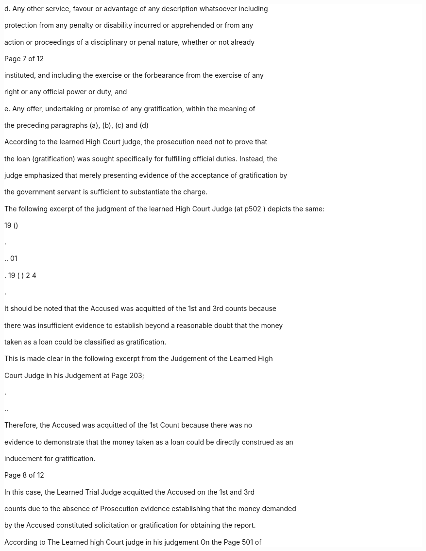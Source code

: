 d. Any other service, favour or advantage of any description whatsoever including

protection from any penalty or disability incurred or apprehended or from any

action or proceedings of a disciplinary or penal nature, whether or not already

Page 7 of 12

instituted, and including the exercise or the forbearance from the exercise of any

right or any official power or duty, and

e. Any offer, undertaking or promise of any gratification, within the meaning of

the preceding paragraphs (a), (b), (c) and (d)

According to the learned High Court judge, the prosecution need not to prove that

the loan (gratification) was sought specifically for fulfilling official duties. Instead, the

judge emphasized that merely presenting evidence of the acceptance of gratification by

the government servant is sufficient to substantiate the charge.

The following excerpt of the judgment of the learned High Court Judge (at p502 ) depicts the same:

19 ()

.

.. 01

. 19 ( ) 2 4

.

It should be noted that the Accused was acquitted of the 1st and 3rd counts because

there was insufficient evidence to establish beyond a reasonable doubt that the money

taken as a loan could be classified as gratification.

This is made clear in the following excerpt from the Judgement of the Learned High

Court Judge in his Judgement at Page 203;

.

..

Therefore, the Accused was acquitted of the 1st Count because there was no

evidence to demonstrate that the money taken as a loan could be directly construed as an

inducement for gratification.

Page 8 of 12

In this case, the Learned Trial Judge acquitted the Accused on the 1st and 3rd

counts due to the absence of Prosecution evidence establishing that the money demanded

by the Accused constituted solicitation or gratification for obtaining the report.

According to The Learned high Court judge in his judgement On the Page 501 of

